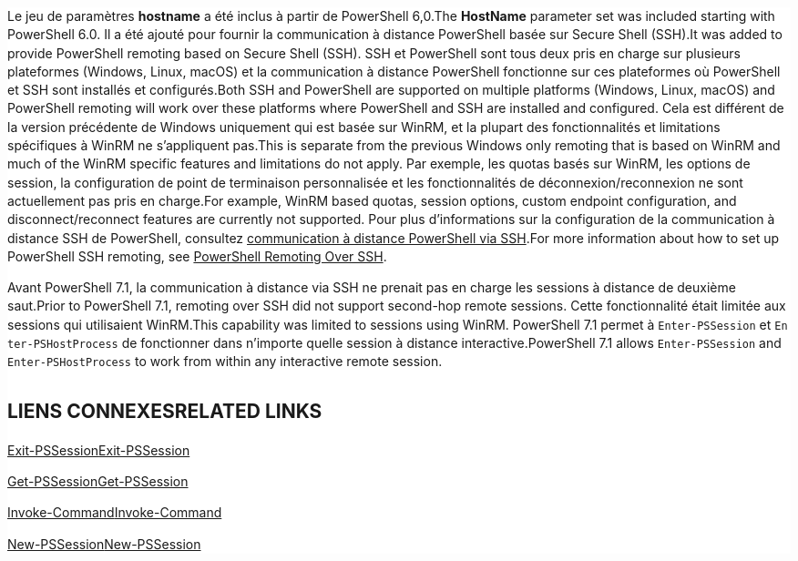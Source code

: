 <span data-ttu-id="580d0-372">Le jeu de paramètres **hostname** a été inclus à partir de PowerShell 6,0.</span><span class="sxs-lookup"><span data-stu-id="580d0-372">The **HostName** parameter set was included starting with PowerShell 6.0.</span></span> <span data-ttu-id="580d0-373">Il a été ajouté pour fournir la communication à distance PowerShell basée sur Secure Shell (SSH).</span><span class="sxs-lookup"><span data-stu-id="580d0-373">It was added to provide PowerShell remoting based on Secure Shell (SSH).</span></span> <span data-ttu-id="580d0-374">SSH et PowerShell sont tous deux pris en charge sur plusieurs plateformes (Windows, Linux, macOS) et la communication à distance PowerShell fonctionne sur ces plateformes où PowerShell et SSH sont installés et configurés.</span><span class="sxs-lookup"><span data-stu-id="580d0-374">Both SSH and PowerShell are supported on multiple platforms (Windows, Linux, macOS) and PowerShell remoting will work over these platforms where PowerShell and SSH are installed and configured.</span></span> <span data-ttu-id="580d0-375">Cela est différent de la version précédente de Windows uniquement qui est basée sur WinRM, et la plupart des fonctionnalités et limitations spécifiques à WinRM ne s’appliquent pas.</span><span class="sxs-lookup"><span data-stu-id="580d0-375">This is separate from the previous Windows only remoting that is based on WinRM and much of the WinRM specific features and limitations do not apply.</span></span> <span data-ttu-id="580d0-376">Par exemple, les quotas basés sur WinRM, les options de session, la configuration de point de terminaison personnalisée et les fonctionnalités de déconnexion/reconnexion ne sont actuellement pas pris en charge.</span><span class="sxs-lookup"><span data-stu-id="580d0-376">For example, WinRM based quotas, session options, custom endpoint configuration, and disconnect/reconnect features are currently not supported.</span></span> <span data-ttu-id="580d0-377">Pour plus d’informations sur la configuration de la communication à distance SSH de PowerShell, consultez [communication à distance PowerShell via SSH](/powershell/scripting/learn/remoting/ssh-remoting-in-powershell-core).</span><span class="sxs-lookup"><span data-stu-id="580d0-377">For more information about how to set up PowerShell SSH remoting, see [PowerShell Remoting Over SSH](/powershell/scripting/learn/remoting/ssh-remoting-in-powershell-core).</span></span>

<span data-ttu-id="580d0-378">Avant PowerShell 7.1, la communication à distance via SSH ne prenait pas en charge les sessions à distance de deuxième saut.</span><span class="sxs-lookup"><span data-stu-id="580d0-378">Prior to PowerShell 7.1, remoting over SSH did not support second-hop remote sessions.</span></span> <span data-ttu-id="580d0-379">Cette fonctionnalité était limitée aux sessions qui utilisaient WinRM.</span><span class="sxs-lookup"><span data-stu-id="580d0-379">This capability was limited to sessions using WinRM.</span></span> <span data-ttu-id="580d0-380">PowerShell 7.1 permet à `Enter-PSSession` et `Enter-PSHostProcess` de fonctionner dans n’importe quelle session à distance interactive.</span><span class="sxs-lookup"><span data-stu-id="580d0-380">PowerShell 7.1 allows `Enter-PSSession` and `Enter-PSHostProcess` to work from within any interactive remote session.</span></span>

## <span data-ttu-id="580d0-381">LIENS CONNEXES</span><span class="sxs-lookup"><span data-stu-id="580d0-381">RELATED LINKS</span></span>

[<span data-ttu-id="580d0-382">Exit-PSSession</span><span class="sxs-lookup"><span data-stu-id="580d0-382">Exit-PSSession</span></span>](Exit-PSSession.md)

[<span data-ttu-id="580d0-383">Get-PSSession</span><span class="sxs-lookup"><span data-stu-id="580d0-383">Get-PSSession</span></span>](Get-PSSession.md)

[<span data-ttu-id="580d0-384">Invoke-Command</span><span class="sxs-lookup"><span data-stu-id="580d0-384">Invoke-Command</span></span>](Invoke-Command.md)

[<span data-ttu-id="580d0-385">New-PSSession</span><span class="sxs-lookup"><span data-stu-id="580d0-385">New-PSSession</span></span>](New-PSSession.md)
